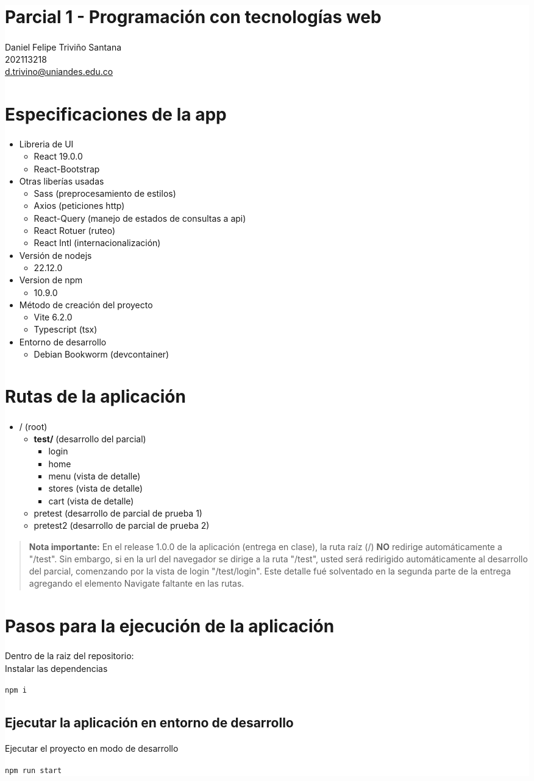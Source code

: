 # Parcial 1 - Programación con tecnologías web
Daniel Felipe Triviño Santana  
202113218  
d.trivino@uniandes.edu.co  

# Especificaciones de la app
+ Libreria de UI
  + React 19.0.0
  + React-Bootstrap 
+ Otras liberías usadas
  + Sass (preprocesamiento de estilos)
  + Axios (peticiones http)
  + React-Query (manejo de estados de consultas a api)
  + React Rotuer (ruteo)
  + React Intl (internacionalización)
+ Versión de nodejs
  + 22.12.0
+ Version de npm
  + 10.9.0
+ Método de creación del proyecto
  + Vite 6.2.0
  + Typescript (tsx)
+ Entorno de desarrollo
  + Debian Bookworm (devcontainer)

# Rutas de la aplicación
+ / (root)
  + **test/** (desarrollo del parcial) 
    + login
    + home
    + menu (vista de detalle)
    + stores (vista de detalle)
    + cart (vista de detalle)
  + pretest (desarrollo de parcial de prueba 1)
  + pretest2 (desarrollo de parcial de prueba 2)

> **Nota importante:** En el release 1.0.0 de la aplicación (entrega en clase), la ruta raíz (/) **NO** redirige automáticamente a "/test". Sin embargo, si en la url del navegador se dirige a la ruta "/test", usted será redirigido automáticamente al desarrollo del parcial, comenzando por la vista de login "/test/login". Este detalle fué solventado en la segunda parte de la entrega agregando el elemento Navigate faltante en las rutas.

# Pasos para la ejecución de la aplicación
Dentro de la raiz del repositorio:  
Instalar las dependencias  
```
npm i
```
## Ejecutar la aplicación en entorno de desarrollo
Ejecutar el proyecto en modo de desarrollo
```
npm run start
```
